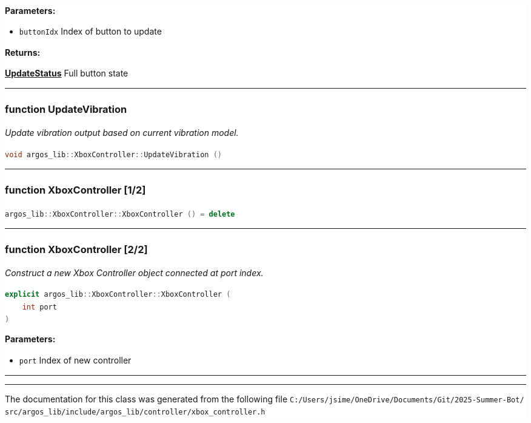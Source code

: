 



**Parameters:**


* `buttonIdx` Index of button to update 



**Returns:**

[**UpdateStatus**](structargos__lib_1_1_xbox_controller_1_1_update_status.md) Full button state 





        

<hr>



### function UpdateVibration 

_Update vibration output based on current vibration model._ 
```C++
void argos_lib::XboxController::UpdateVibration () 
```




<hr>



### function XboxController [1/2]

```C++
argos_lib::XboxController::XboxController () = delete
```




<hr>



### function XboxController [2/2]

_Construct a new Xbox Controller object connected at port index._ 
```C++
explicit argos_lib::XboxController::XboxController (
    int port
) 
```





**Parameters:**


* `port` Index of new controller 




        

<hr>

------------------------------
The documentation for this class was generated from the following file `C:/Users/jsime/OneDrive/Documents/Git/2025-Summer-Bot/src/argos_lib/include/argos_lib/controller/xbox_controller.h`

